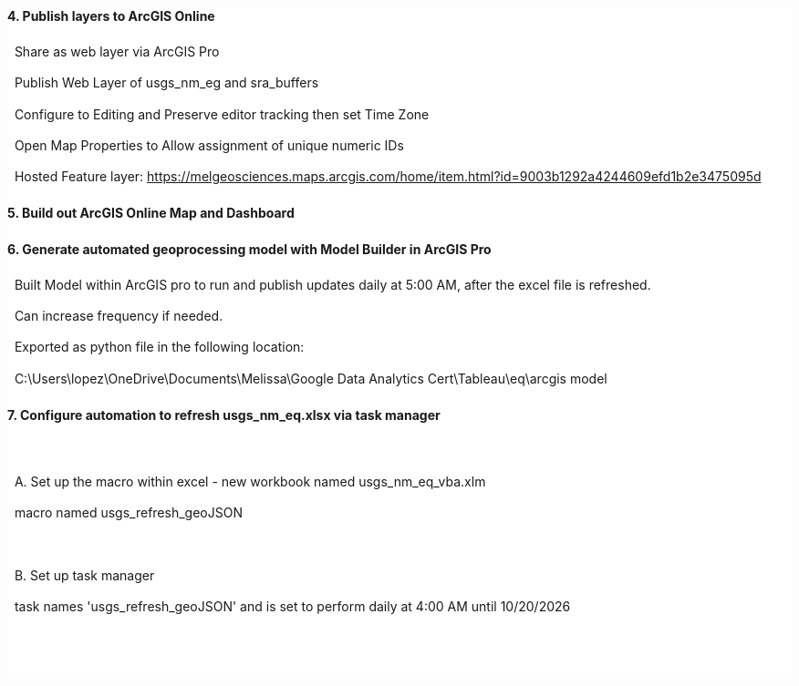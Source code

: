 
#### 4\. Publish layers to ArcGIS Online

&nbsp;	Share as web layer via ArcGIS Pro

&nbsp;	Publish Web Layer of usgs\_nm\_eg and sra\_buffers

 			Configure to Editing and Preserve editor tracking then set Time Zone

 			Open Map Properties to Allow assignment of unique numeric IDs



&nbsp;	Hosted Feature layer: https://melgeosciences.maps.arcgis.com/home/item.html?id=9003b1292a4244609efd1b2e3475095d





#### 5\. Build out ArcGIS Online Map and Dashboard





#### 6\. Generate automated geoprocessing model with Model Builder in ArcGIS Pro

&nbsp;	Built Model within ArcGIS pro to run and publish updates daily at 5:00 AM, after the excel file is refreshed.

 	Can increase frequency if needed.

 	Exported as python file in the following location:

 		C:\\Users\\lopez\\OneDrive\\Documents\\Melissa\\Google Data Analytics Cert\\Tableau\\eq\\arcgis model







#### 7\. Configure automation to refresh usgs\_nm\_eq.xlsx via task manager 

&nbsp;		

&nbsp;	A. Set up the macro within excel - new workbook named usgs\_nm\_eq\_vba.xlm

&nbsp;		macro named usgs\_refresh\_geoJSON

&nbsp;		

&nbsp;	B. Set up task manager	

&nbsp;		task names 'usgs\_refresh\_geoJSON' and is set to perform daily at 4:00 AM until 10/20/2026

&nbsp;		

















&nbsp;	

